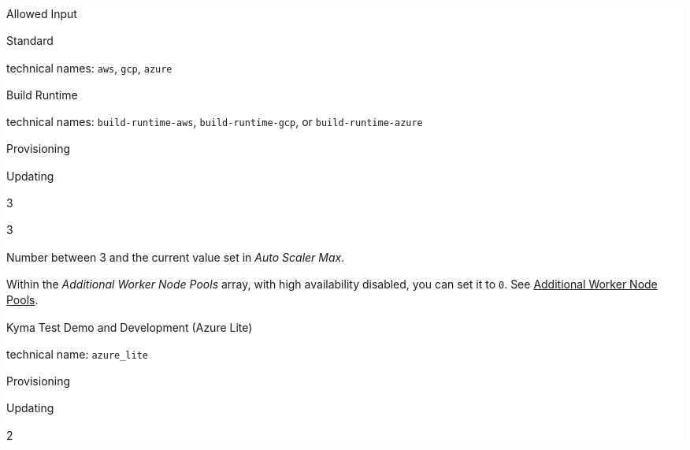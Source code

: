 Allowed Input

</th>
</tr>
<tr>
<td valign="top">

Standard

technical names: `aws`, `gcp`, `azure`

Build Runtime

technical names: `build-runtime-aws`, `build-runtime-gcp`, or `build-runtime-azure`

</td>
<td valign="top">

Provisioning

Updating

</td>
<td valign="top">

3

</td>
<td valign="top">

3

</td>
<td valign="top">

Number between 3 and the current value set in *Auto Scaler Max*.

Within the *Additional Worker Node Pools* array, with high availability disabled, you can set it to `0`. See [Additional Worker Node Pools](provisioning-and-updating-parameters-in-the-kyma-environment-e2e13bf.md#loioe2e13bfaa2f54a4fb179f0f1f840353a__section_Additional_WN_Pools).

</td>
</tr>
<tr>
<td valign="top">

Kyma Test Demo and Development \(Azure Lite\)

technical name: `azure_lite`

</td>
<td valign="top">

Provisioning

Updating

</td>
<td valign="top">

2
